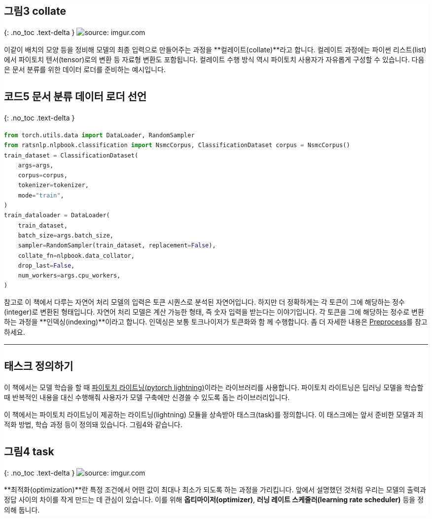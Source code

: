 ## **그림3** collate
{: .no_toc .text-delta }
<img src="https://i.imgur.com/HR9VIJE.jpg" width="400px" title="source: imgur.com" />


이같이 배치의 모양 등을 정비해 모델의 최종 입력으로 만들어주는 과정을 **컬레이트(collate)**라고 합니다. 컬레이트 과정에는 파이썬 리스트(list)에서 파이토치 텐서(tensor)로의 변환 등 자료형 변환도 포함됩니다. 컬레이트 수행 방식 역시 파이토치 사용자가 자유롭게 구성할 수 있습니다. 다음은 문서 분류를 위한 데이터 로더를 준비하는 예시입니다.

## **코드5** 문서 분류 데이터 로더 선언
{: .no_toc .text-delta }
```python
from torch.utils.data import DataLoader, RandomSampler
from ratsnlp.nlpbook.classification import NsmcCorpus, ClassificationDataset corpus = NsmcCorpus()
train_dataset = ClassificationDataset(
    args=args, 
    corpus=corpus, 
    tokenizer=tokenizer, 
    mode="train",
)
train_dataloader = DataLoader(
    train_dataset,
    batch_size=args.batch_size, 
    sampler=RandomSampler(train_dataset, replacement=False), 
    collate_fn=nlpbook.data_collator,
    drop_last=False,
    num_workers=args.cpu_workers,
)
```

참고로 이 책에서 다루는 자연어 처리 모델의 입력은 토큰 시퀀스로 분석된 자연어입니다. 하지만 더 정확하게는 각 토큰이 그에 해당하는 정수(integer)로 변환된 형태입니다. 자연어 처리 모델은 계산 가능한 형태, 즉 숫자 입력을 받는다는 이야기입니다. 각 토큰을 그에 해당하는 정수로 변환하는 과정을 **인덱싱(indexing)**이라고 합니다. 인덱싱은 보통 토크나이저가 토큰화와 함 께 수행합니다. 좀 더 자세한 내용은 [Preprocess](https://ratsgo.github.io/nlpbook/docs/preprocess)를 참고하세요.


---

## 태스크 정의하기

이 책에서는 모델 학습을 할 때 [파이토치 라이트닝(pytorch lightning)](https://github.com/PyTorchLightning/pytorch-lightning)이라는 라이브러리를 사용합니다. 파이토치 라이트닝은 딥러닝 모델을 학습할 때 반복적인 내용을 대신 수행해줘 사용자가 모델 구축에만 신경쓸 수 있도록 돕는 라이브러리입니다.

이 책에서는 파이토치 라이트닝이 제공하는 라이트닝(lightning) 모듈을 상속받아 태스크(task)를 정의합니다. 이 태스크에는 앞서 준비한 모델과 최적화 방법, 학습 과정 등이 정의돼 있습니다. 그림4와 같습니다.

## **그림4** task
{: .no_toc .text-delta }
<img src="https://i.imgur.com/0ewAGnM.jpg" width="300px" title="source: imgur.com" />

**최적화(optimization)**란 특정 조건에서 어떤 값이 최대나 최소가 되도록 하는 과정을 가리킵니다. 앞에서 설명했던 것처럼 우리는 모델의 출력과 정답 사이의 차이를 작게 만드는 데 관심이 있습니다. 이를 위해 **옵티마이저(optimizer)**, **러닝 레이트 스케줄러(learning rate scheduler)** 등을 정의해 둡니다.

